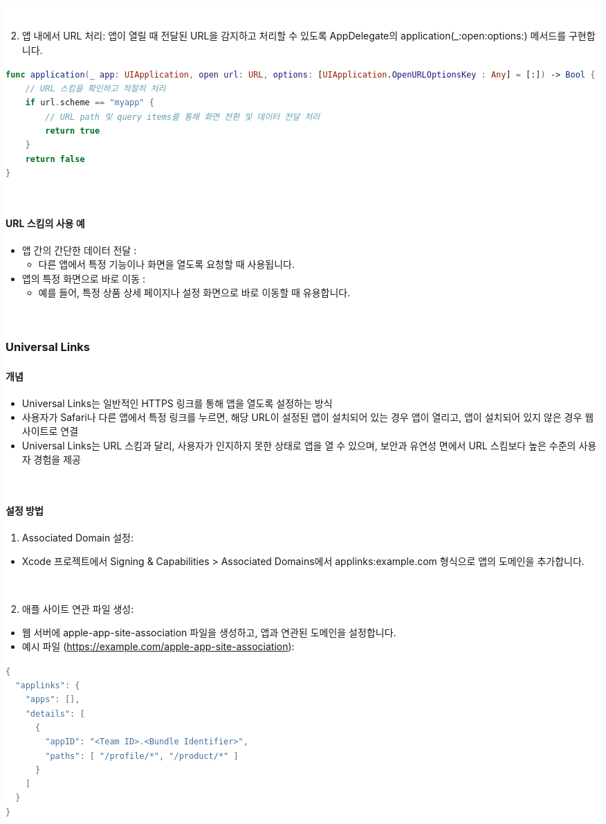 <br>

2. 앱 내에서 URL 처리: 앱이 열릴 때 전달된 URL을 감지하고 처리할 수 있도록 AppDelegate의 application(_:open:options:) 메서드를 구현합니다.

```swift
func application(_ app: UIApplication, open url: URL, options: [UIApplication.OpenURLOptionsKey : Any] = [:]) -> Bool {
    // URL 스킴을 확인하고 적절히 처리
    if url.scheme == "myapp" {
        // URL path 및 query items를 통해 화면 전환 및 데이터 전달 처리
        return true
    }
    return false
}

```

<br>

#### URL 스킴의 사용 예
- 앱 간의 간단한 데이터 전달 :
  - 다른 앱에서 특정 기능이나 화면을 열도록 요청할 때 사용됩니다.
- 앱의 특정 화면으로 바로 이동 :
  - 예를 들어, 특정 상품 상세 페이지나 설정 화면으로 바로 이동할 때 유용합니다.

<br>

### Universal Links

#### 개념
- Universal Links는 일반적인 HTTPS 링크를 통해 앱을 열도록 설정하는 방식
- 사용자가 Safari나 다른 앱에서 특정 링크를 누르면, 해당 URL이 설정된 앱이 설치되어 있는 경우 앱이 열리고, 앱이 설치되어 있지 않은 경우 웹사이트로 연결
- Universal Links는 URL 스킴과 달리, 사용자가 인지하지 못한 상태로 앱을 열 수 있으며, 보안과 유연성 면에서 URL 스킴보다 높은 수준의 사용자 경험을 제공

<br>

#### 설정 방법
1. Associated Domain 설정:
- Xcode 프로젝트에서 Signing & Capabilities > Associated Domains에서 applinks:example.com 형식으로 앱의 도메인을 추가합니다.

<br>

2. 애플 사이트 연관 파일 생성:
- 웹 서버에 apple-app-site-association 파일을 생성하고, 앱과 연관된 도메인을 설정합니다.
- 예시 파일 (https://example.com/apple-app-site-association):

```swift
{
  "applinks": {
    "apps": [],
    "details": [
      {
        "appID": "<Team ID>.<Bundle Identifier>",
        "paths": [ "/profile/*", "/product/*" ]
      }
    ]
  }
}
```

